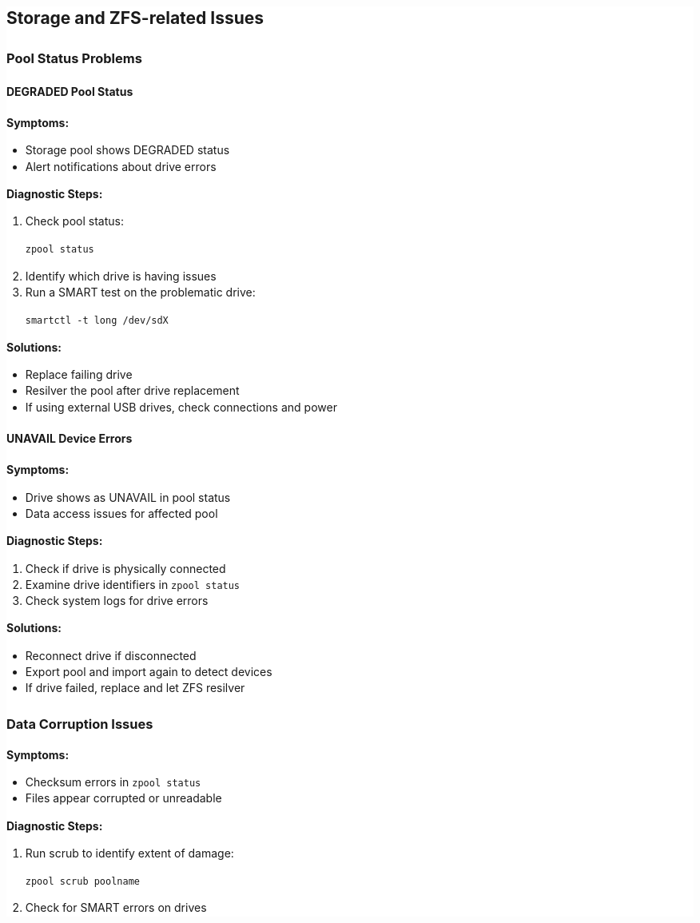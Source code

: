 ## Storage and ZFS-related Issues

### Pool Status Problems

#### DEGRADED Pool Status

**Symptoms:**
- Storage pool shows DEGRADED status
- Alert notifications about drive errors

**Diagnostic Steps:**
1. Check pool status:
   ```
   zpool status
   ```
2. Identify which drive is having issues
3. Run a SMART test on the problematic drive:
   ```
   smartctl -t long /dev/sdX
   ```

**Solutions:**
- Replace failing drive
- Resilver the pool after drive replacement
- If using external USB drives, check connections and power

#### UNAVAIL Device Errors

**Symptoms:**
- Drive shows as UNAVAIL in pool status
- Data access issues for affected pool

**Diagnostic Steps:**
1. Check if drive is physically connected
2. Examine drive identifiers in `zpool status`
3. Check system logs for drive errors

**Solutions:**
- Reconnect drive if disconnected
- Export pool and import again to detect devices
- If drive failed, replace and let ZFS resilver

### Data Corruption Issues

**Symptoms:**
- Checksum errors in `zpool status`
- Files appear corrupted or unreadable

**Diagnostic Steps:**
1. Run scrub to identify extent of damage:
   ```
   zpool scrub poolname
   ```
2. Check for SMART errors on drives
